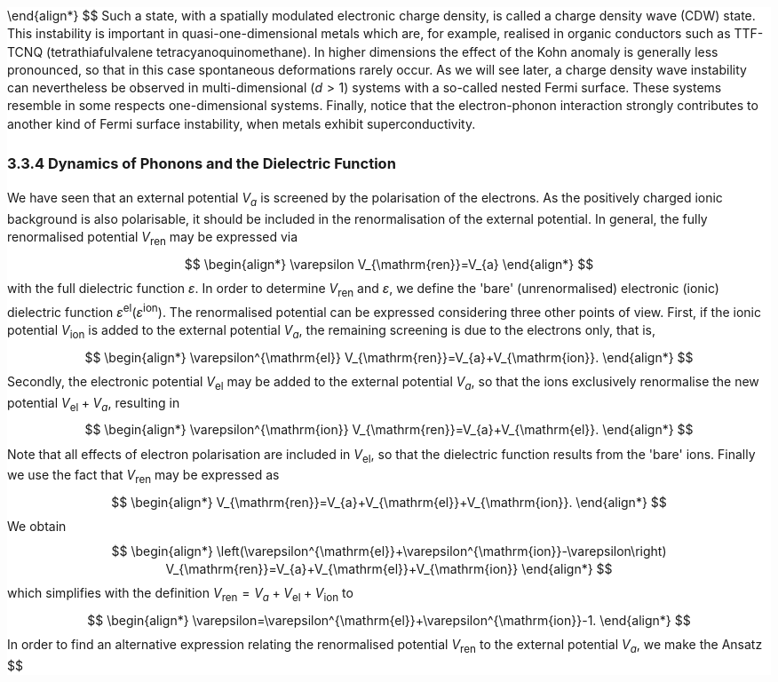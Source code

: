 \end{align*}
$$
Such a state, with a spatially modulated electronic charge density, is called a charge density wave (CDW) state. This instability is important in quasi-one-dimensional metals which are, for example, realised in organic conductors such as TTF-TCNQ (tetrathiafulvalene tetracyanoquinomethane). In higher dimensions the effect of the Kohn anomaly is generally less pronounced, so that in this case spontaneous deformations rarely occur. As we will see later, a charge density wave instability can nevertheless be observed in multi-dimensional ($d>1$) systems with a so-called nested Fermi surface. These systems resemble in some respects one-dimensional systems. Finally, notice that the electron-phonon interaction strongly contributes to another kind of Fermi surface instability, when metals exhibit superconductivity.

### 3.3.4 Dynamics of Phonons and the Dielectric Function

We have seen that an external potential $V_{a}$ is screened by the polarisation of the electrons. As the positively charged ionic background is also polarisable, it should be included in the renormalisation of the external potential. In general, the fully renormalised potential $V_{\mathrm{ren}}$ may be expressed via
$$
\begin{align*}
\varepsilon V_{\mathrm{ren}}=V_{a}
\end{align*}
$$
with the full dielectric function $\varepsilon$. In order to determine $V_{\mathrm{ren}}$ and $\varepsilon$, we define the 'bare' (unrenormalised) electronic (ionic) dielectric function $\varepsilon^{\mathrm{el}} (\varepsilon^{\mathrm{ion}})$. The renormalised potential can be expressed considering three other points of view. First, if the ionic potential $V_{\mathrm{ion}}$ is added to the external potential $V_{a}$, the remaining screening is due to the electrons only, that is,
$$
\begin{align*}
\varepsilon^{\mathrm{el}} V_{\mathrm{ren}}=V_{a}+V_{\mathrm{ion}}.
\end{align*}
$$
Secondly, the electronic potential $V_{\mathrm{el}}$ may be added to the external potential $V_{a}$, so that the ions exclusively renormalise the new potential $V_{\mathrm{el}}+V_{a}$, resulting in
$$
\begin{align*}
\varepsilon^{\mathrm{ion}} V_{\mathrm{ren}}=V_{a}+V_{\mathrm{el}}.
\end{align*}
$$
Note that all effects of electron polarisation are included in $V_{\mathrm{el}}$, so that the dielectric function results from the 'bare' ions. Finally we use the fact that $V_{\mathrm{ren}}$ may be expressed as
$$
\begin{align*}
V_{\mathrm{ren}}=V_{a}+V_{\mathrm{el}}+V_{\mathrm{ion}}.
\end{align*}
$$
We obtain
$$
\begin{align*}
\left(\varepsilon^{\mathrm{el}}+\varepsilon^{\mathrm{ion}}-\varepsilon\right) V_{\mathrm{ren}}=V_{a}+V_{\mathrm{el}}+V_{\mathrm{ion}}
\end{align*}
$$
which simplifies with the definition $V_{\mathrm{ren}}=V_{a}+V_{\mathrm{el}}+V_{\mathrm{ion}}$ to
$$
\begin{align*}
\varepsilon=\varepsilon^{\mathrm{el}}+\varepsilon^{\mathrm{ion}}-1.
\end{align*}
$$
In order to find an alternative expression relating the renormalised potential $V_{\mathrm{ren}}$ to the external potential $V_{a}$, we make the Ansatz
$$